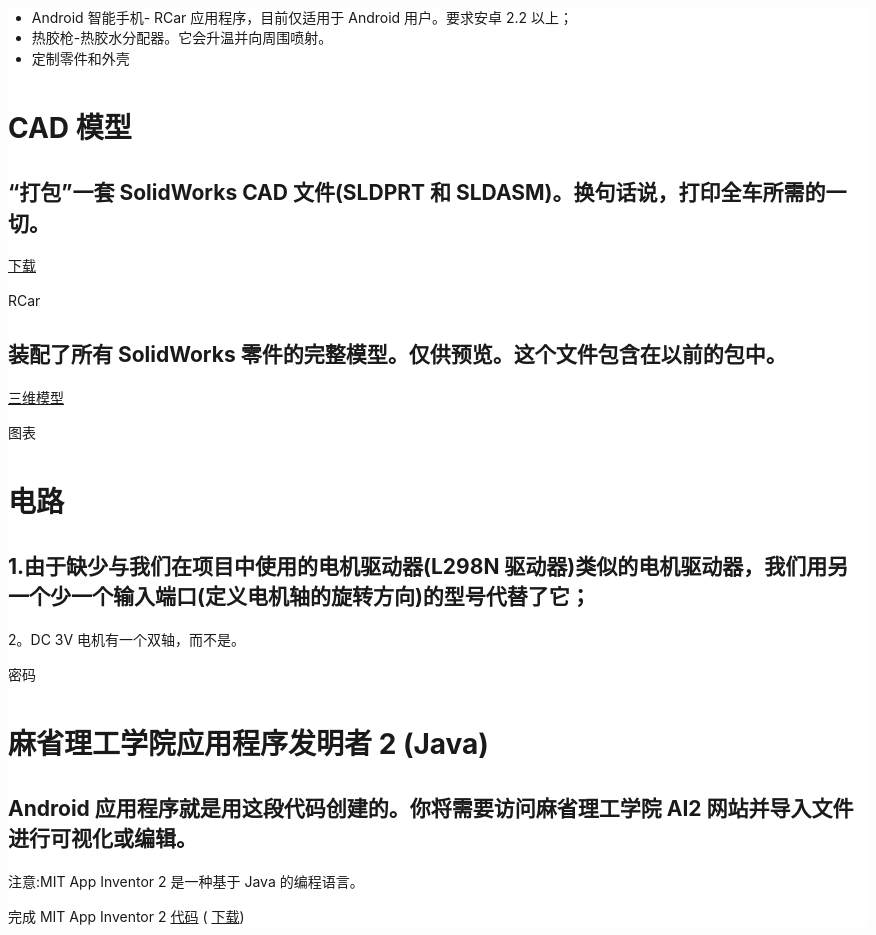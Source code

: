 *   Android 智能手机- RCar 应用程序，目前仅适用于 Android 用户。要求安卓 2.2 以上；
*   热胶枪-热胶水分配器。它会升温并向周围喷射。
*   定制零件和外壳

# CAD 模型

## “打包”一套 SolidWorks CAD 文件(SLDPRT 和 SLDASM)。换句话说，打印全车所需的一切。

[下载](https://hacksterio.s3.amazonaws.com/uploads/attachments/556224/rcar_cad_JQ8qKl3YSh.zip)

RCar

## 装配了所有 SolidWorks 零件的完整模型。仅供预览。这个文件包含在以前的包中。

[三维模型](https://skfb.ly/6BGJ8)

图表

# 电路

## 1.由于缺少与我们在项目中使用的电机驱动器(L298N 驱动器)类似的电机驱动器，我们用另一个少一个输入端口(定义电机轴的旋转方向)的型号代替了它；
2。DC 3V 电机有一个双轴，而不是。

密码

# 麻省理工学院应用程序发明者 2 (Java)

## Android 应用程序就是用这段代码创建的。你将需要访问麻省理工学院 AI2 网站并导入文件进行可视化或编辑。
注意:MIT App Inventor 2 是一种基于 Java 的编程语言。

完成 MIT App Inventor 2 [代码](http://ai2.appinventor.mit.edu/?locale=en#4712138577149952) ( [下载](https://hacksterio.s3.amazonaws.com/uploads/attachments/556228/RCar__6_.aia))
